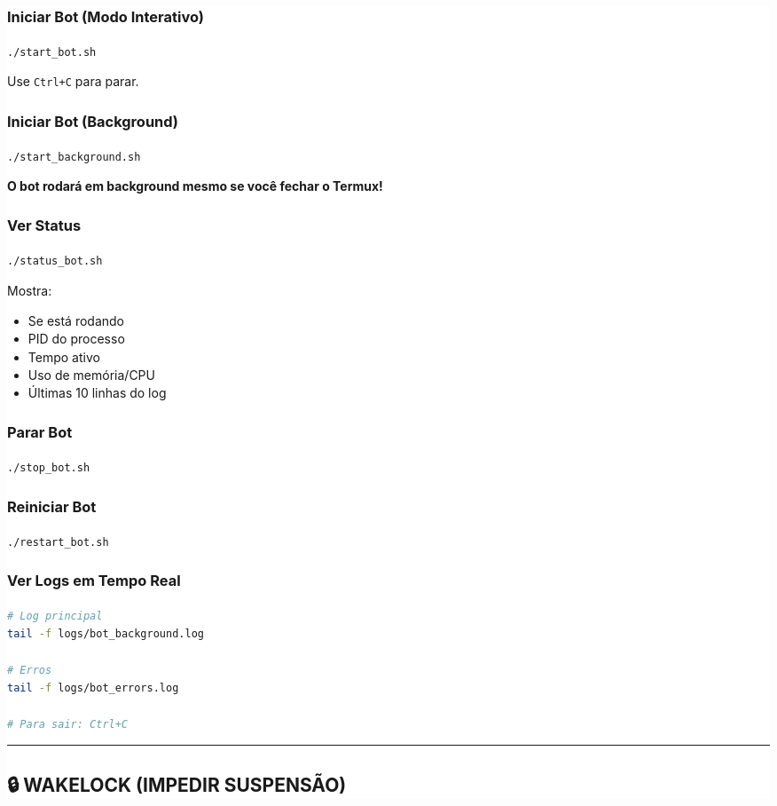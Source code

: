 ### Iniciar Bot (Modo Interativo)

```bash
./start_bot.sh
```

Use `Ctrl+C` para parar.

### Iniciar Bot (Background)

```bash
./start_background.sh
```

**O bot rodará em background mesmo se você fechar o Termux!**

### Ver Status

```bash
./status_bot.sh
```

Mostra:
- Se está rodando
- PID do processo
- Tempo ativo
- Uso de memória/CPU
- Últimas 10 linhas do log

### Parar Bot

```bash
./stop_bot.sh
```

### Reiniciar Bot

```bash
./restart_bot.sh
```

### Ver Logs em Tempo Real

```bash
# Log principal
tail -f logs/bot_background.log

# Erros
tail -f logs/bot_errors.log

# Para sair: Ctrl+C
```

---

## 🔒 WAKELOCK (IMPEDIR SUSPENSÃO)
